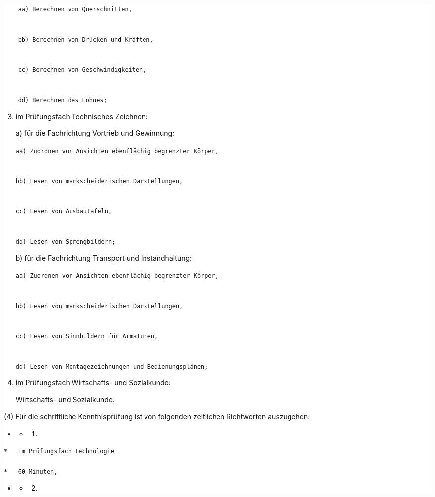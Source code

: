         aa) Berechnen von Querschnitten,


        bb) Berechnen von Drücken und Kräften,


        cc) Berechnen von Geschwindigkeiten,


        dd) Berechnen des Lohnes;








3.  im Prüfungsfach Technisches Zeichnen:

    a)  für die Fachrichtung Vortrieb und Gewinnung:

        aa) Zuordnen von Ansichten ebenflächig begrenzter Körper,


        bb) Lesen von markscheiderischen Darstellungen,


        cc) Lesen von Ausbautafeln,


        dd) Lesen von Sprengbildern;





    b)  für die Fachrichtung Transport und Instandhaltung:

        aa) Zuordnen von Ansichten ebenflächig begrenzter Körper,


        bb) Lesen von markscheiderischen Darstellungen,


        cc) Lesen von Sinnbildern für Armaturen,


        dd) Lesen von Montagezeichnungen und Bedienungsplänen;








4.  im Prüfungsfach Wirtschafts- und Sozialkunde:

    Wirtschafts- und Sozialkunde.




(4) Für die schriftliche Kenntnisprüfung ist von folgenden zeitlichen Richtwerten auszugehen:

*    *   1.

    *   im Prüfungsfach Technologie

    *   60 Minuten,


*    *   2.
